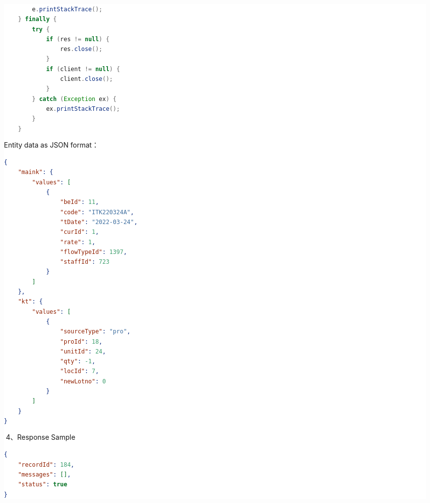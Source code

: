 ```java
		e.printStackTrace();
	} finally {
		try {
			if (res != null) {
				res.close();
			}
			if (client != null) {
				client.close();
			}
		} catch (Exception ex) {
			ex.printStackTrace();
		}
	}
```

Entity data as JSON format：

```json
{
    "maink": {
        "values": [
            {
                "beId": 11,
                "code": "ITK220324A",
                "tDate": "2022-03-24",
                "curId": 1,
                "rate": 1,
                "flowTypeId": 1397,
                "staffId": 723
            }
        ]
    },
    "kt": {
        "values": [
            {
                "sourceType": "pro",
                "proId": 18,
                "unitId": 24,
                "qty": -1,
                "locId": 7,
                "newLotno": 0
            }
        ]
    }
}
```

​		4、Response Sample

```json
{
	"recordId": 184,
	"messages": [],
	"status": true
}
```
